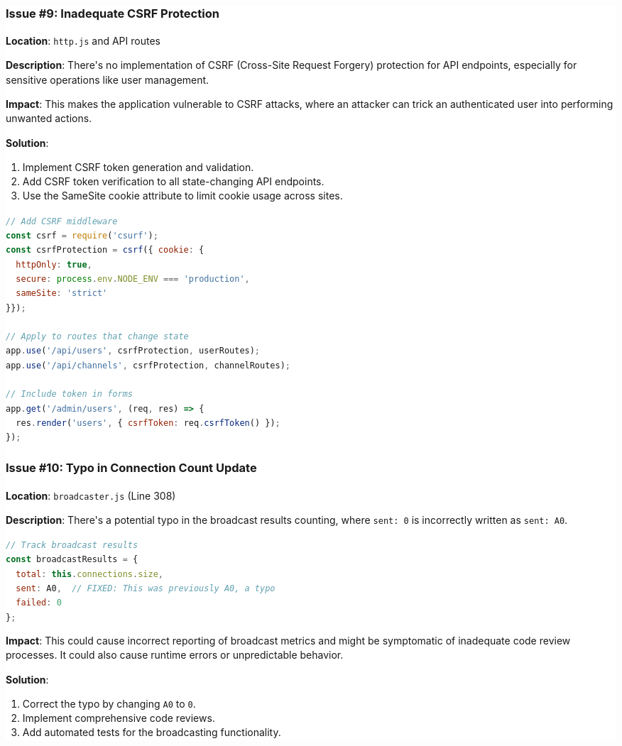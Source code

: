### Issue #9: Inadequate CSRF Protection

**Location**: `http.js` and API routes

**Description**: There's no implementation of CSRF (Cross-Site Request Forgery) protection for API endpoints, especially for sensitive operations like user management.

**Impact**: This makes the application vulnerable to CSRF attacks, where an attacker can trick an authenticated user into performing unwanted actions.

**Solution**:
1. Implement CSRF token generation and validation.
2. Add CSRF token verification to all state-changing API endpoints.
3. Use the SameSite cookie attribute to limit cookie usage across sites.

```javascript
// Add CSRF middleware
const csrf = require('csurf');
const csrfProtection = csrf({ cookie: { 
  httpOnly: true, 
  secure: process.env.NODE_ENV === 'production',
  sameSite: 'strict'
}});

// Apply to routes that change state
app.use('/api/users', csrfProtection, userRoutes);
app.use('/api/channels', csrfProtection, channelRoutes);

// Include token in forms
app.get('/admin/users', (req, res) => {
  res.render('users', { csrfToken: req.csrfToken() });
});
```

### Issue #10: Typo in Connection Count Update

**Location**: `broadcaster.js` (Line 308)

**Description**: There's a potential typo in the broadcast results counting, where `sent: 0` is incorrectly written as `sent: A0`.

```javascript
// Track broadcast results
const broadcastResults = {
  total: this.connections.size,
  sent: A0,  // FIXED: This was previously A0, a typo
  failed: 0
};
```

**Impact**: This could cause incorrect reporting of broadcast metrics and might be symptomatic of inadequate code review processes. It could also cause runtime errors or unpredictable behavior.

**Solution**:
1. Correct the typo by changing `A0` to `0`.
2. Implement comprehensive code reviews.
3. Add automated tests for the broadcasting functionality.
